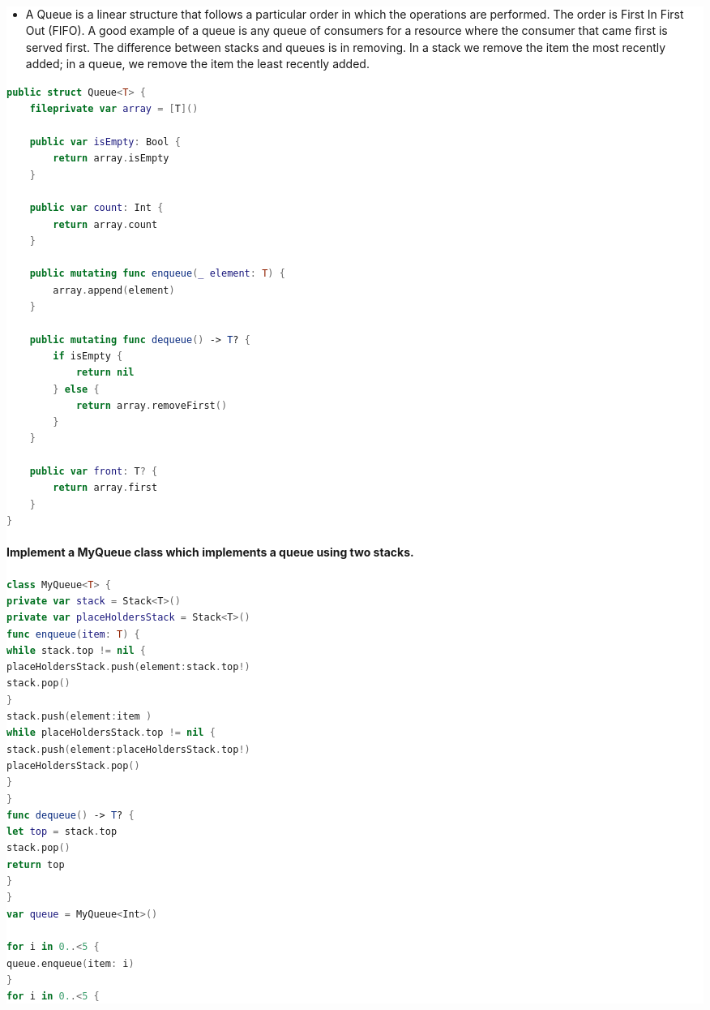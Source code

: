 - A Queue is a linear structure that follows a particular order in which the operations are performed. The order is First In First Out (FIFO). A good example of a queue is any queue of consumers for a resource where the consumer that came first is served first. The difference between stacks and queues is in removing. In a stack we remove the item the most recently added; in a queue, we remove the item the least recently added.

```swift
public struct Queue<T> {
    fileprivate var array = [T]()
    
    public var isEmpty: Bool {
        return array.isEmpty
    }
    
    public var count: Int {
        return array.count
    }
    
    public mutating func enqueue(_ element: T) {
        array.append(element)
    }
    
    public mutating func dequeue() -> T? {
        if isEmpty {
            return nil
        } else {
            return array.removeFirst()
        }
    }
    
    public var front: T? {
        return array.first
    }
}
```
####  Implement a MyQueue class which implements a queue using two stacks.
```swift
class MyQueue<T> {
private var stack = Stack<T>()
private var placeHoldersStack = Stack<T>()
func enqueue(item: T) {
while stack.top != nil {
placeHoldersStack.push(element:stack.top!)
stack.pop()
}
stack.push(element:item )
while placeHoldersStack.top != nil {
stack.push(element:placeHoldersStack.top!)
placeHoldersStack.pop()
}
}
func dequeue() -> T? {
let top = stack.top
stack.pop()
return top
}
}
var queue = MyQueue<Int>()

for i in 0..<5 {
queue.enqueue(item: i)
}
for i in 0..<5 {
```